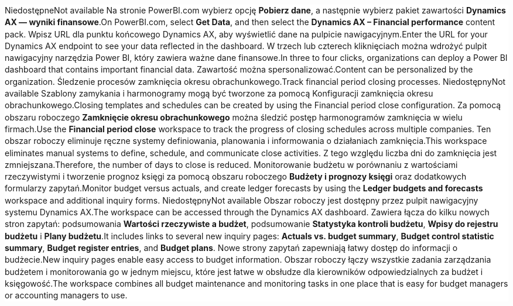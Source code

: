 <td><span data-ttu-id="d0f81-304">Niedostępne</span><span class="sxs-lookup"><span data-stu-id="d0f81-304">Not available</span></span></td>
<td><span data-ttu-id="d0f81-305">Na stronie PowerBI.com wybierz opcję <strong>Pobierz dane</strong>, a następnie wybierz pakiet zawartości <strong>Dynamics AX — wyniki finansowe</strong>.</span><span class="sxs-lookup"><span data-stu-id="d0f81-305">On PowerBI.com, select <strong>Get Data</strong>, and then select the <strong>Dynamics AX – Financial performance</strong> content pack.</span></span> <span data-ttu-id="d0f81-306">Wpisz URL dla punktu końcowego Dynamics AX, aby wyświetlić dane na pulpicie nawigacyjnym.</span><span class="sxs-lookup"><span data-stu-id="d0f81-306">Enter the URL for your Dynamics AX endpoint to see your data reflected in the dashboard.</span></span></td>
<td><span data-ttu-id="d0f81-307">W trzech lub czterech kliknięciach można wdrożyć pulpit nawigacyjny narzędzia Power BI, który zawiera ważne dane finansowe.</span><span class="sxs-lookup"><span data-stu-id="d0f81-307">In three to four clicks, organizations can deploy a Power BI dashboard that contains important financial data.</span></span> <span data-ttu-id="d0f81-308">Zawartość można spersonalizować.</span><span class="sxs-lookup"><span data-stu-id="d0f81-308">Content can be personalized by the organization.</span></span></td>
</tr>
<tr class="even">
<td><span data-ttu-id="d0f81-309">Śledzenie procesów zamknięcia okresu obrachunkowego.</span><span class="sxs-lookup"><span data-stu-id="d0f81-309">Track financial period closing processes.</span></span></td>
<td><span data-ttu-id="d0f81-310">Niedostępny</span><span class="sxs-lookup"><span data-stu-id="d0f81-310">Not available</span></span> </td>
<td><span data-ttu-id="d0f81-311">Szablony zamykania i harmonogramy mogą być tworzone za pomocą Konfiguracji zamknięcia okresu obrachunkowego.</span><span class="sxs-lookup"><span data-stu-id="d0f81-311">Closing templates and schedules can be created by using the Financial period close configuration.</span></span> <span data-ttu-id="d0f81-312">Za pomocą obszaru roboczego <strong>Zamknięcie okresu obrachunkowego</strong> można śledzić postęp harmonogramów zamknięcia w wielu firmach.</span><span class="sxs-lookup"><span data-stu-id="d0f81-312">Use the <strong>Financial period close</strong> workspace to track the progress of closing schedules across multiple companies.</span></span></td>
<td><span data-ttu-id="d0f81-313">Ten obszar roboczy eliminuje ręczne systemy definiowania, planowania i informowania o działaniach zamknięcia.</span><span class="sxs-lookup"><span data-stu-id="d0f81-313">This workspace eliminates manual systems to define, schedule, and communicate close activities.</span></span> <span data-ttu-id="d0f81-314">Z tego względu liczba dni do zamknięcia jest zmniejszana.</span><span class="sxs-lookup"><span data-stu-id="d0f81-314">Therefore, the number of days to close is reduced.</span></span></td>
</tr>
<tr class="odd">
<td><span data-ttu-id="d0f81-315">Monitorowanie budżetu w porównaniu z wartościami rzeczywistymi i tworzenie prognoz księgi za pomocą obszaru roboczego <strong>Budżety i prognozy księgi</strong> oraz dodatkowych formularzy zapytań.</span><span class="sxs-lookup"><span data-stu-id="d0f81-315">Monitor budget versus actuals, and create ledger forecasts by using the <strong>Ledger budgets and forecasts</strong> workspace and additional inquiry forms.</span></span></td>
<td><span data-ttu-id="d0f81-316">Niedostępny</span><span class="sxs-lookup"><span data-stu-id="d0f81-316">Not available</span></span></td>
<td> <span data-ttu-id="d0f81-317">Obszar roboczy jest dostępny przez pulpit nawigacyjny systemu Dynamics AX.</span><span class="sxs-lookup"><span data-stu-id="d0f81-317">The workspace can be accessed through the Dynamics AX dashboard.</span></span> <span data-ttu-id="d0f81-318">Zawiera łącza do kilku nowych stron zapytań: podsumowania <strong>Wartości rzeczywiste a budżet</strong>, podsumowanie <strong>Statystyka kontroli budżetu</strong>, <strong>Wpisy do rejestru budżetu</strong> i <strong>Plany budżetu</strong>.</span><span class="sxs-lookup"><span data-stu-id="d0f81-318">It includes links to several new inquiry pages: <strong>Actuals vs. budget summary</strong>, <strong>Budget control statistic summary</strong>, <strong>Budget register entries</strong>, and <strong>Budget plans</strong>.</span></span></td>
<td><span data-ttu-id="d0f81-319">Nowe strony zapytań zapewniają łatwy dostęp do informacji o budżecie.</span><span class="sxs-lookup"><span data-stu-id="d0f81-319">New inquiry pages enable easy access to budget information.</span></span> <span data-ttu-id="d0f81-320">Obszar roboczy łączy wszystkie zadania zarządzania budżetem i monitorowania go w jednym miejscu, które jest łatwe w obsłudze dla kierowników odpowiedzialnych za budżet i księgowość.</span><span class="sxs-lookup"><span data-stu-id="d0f81-320">The workspace combines all budget maintenance and monitoring tasks in one place that is easy for budget managers or accounting managers to use.</span></span></td>
</tr>
<tr class="even">